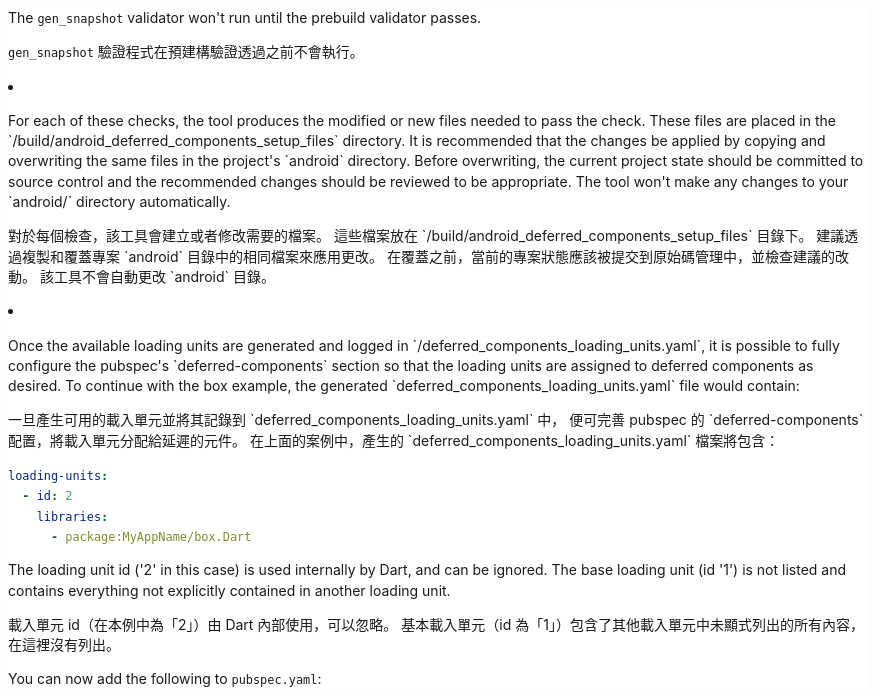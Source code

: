 The `gen_snapshot` validator won't run until the prebuild
validator passes.

`gen_snapshot` 驗證程式在預建構驗證透過之前不會執行。

</li>

<li markdown="1"><p markdown="1">For each of these checks,
    the tool produces the modified or new files
    needed to pass the check.
    These files are placed in the
    `<projectDir>/build/android_deferred_components_setup_files` directory.
    It is recommended that the changes be applied by
    copying and overwriting the same files in the
    project's `android` directory. Before overwriting,
    the current project state should be committed to
    source control and the recommended changes should be
    reviewed to be appropriate. The tool won't make any
    changes to your `android/` directory automatically.</p><p markdown="1">對於每個檢查，該工具會建立或者修改需要的檔案。
    這些檔案放在 `<projectDir>/build/android_deferred_components_setup_files` 目錄下。
    建議透過複製和覆蓋專案 `android` 目錄中的相同檔案來應用更改。
    在覆蓋之前，當前的專案狀態應該被提交到原始碼管理中，並檢查建議的改動。
    該工具不會自動更改 `android` 目錄。</p>
</li>

<li markdown="1"><a id="step-3.3"></a>
<p markdown="1">Once the available
    loading units are generated and logged in
    `<projectDirectory>/deferred_components_loading_units.yaml`,
    it is possible to fully configure the pubspec's
    `deferred-components` section so that the loading units
    are assigned to deferred components as desired.
    To continue with the box example, the generated
    `deferred_components_loading_units.yaml` file would contain:</p><p markdown="1">一旦產生可用的載入單元並將其記錄到 `<projectDirectory>deferred_components_loading_units.yaml` 中，
    便可完善 pubspec 的 `deferred-components` 配置，將載入單元分配給延遲的元件。
    在上面的案例中，產生的 `deferred_components_loading_units.yaml` 檔案將包含：</p>
    
```yaml
loading-units:
  - id: 2
    libraries:
      - package:MyAppName/box.Dart
```

The loading unit id ('2' in this case) is used
internally by Dart, and can be ignored.
The base loading unit (id '1') is not listed
and contains everything not explicitly contained
in another loading unit.

載入單元 id（在本例中為「2」）由 Dart 內部使用，可以忽略。
基本載入單元（id 為「1」）包含了其他載入單元中未顯式列出的所有內容，在這裡沒有列出。

You can now add the following to `pubspec.yaml`:
